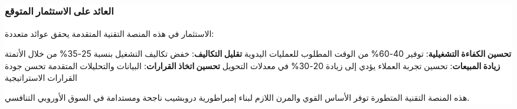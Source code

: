 ### العائد على الاستثمار المتوقع

الاستثمار في هذه المنصة التقنية المتقدمة يحقق عوائد متعددة:

**تحسين الكفاءة التشغيلية**: توفير 40-60% من الوقت المطلوب للعمليات اليدوية
**تقليل التكاليف**: خفض تكاليف التشغيل بنسبة 25-35% من خلال الأتمتة
**زيادة المبيعات**: تحسين تجربة العملاء يؤدي إلى زيادة 20-30% في معدلات التحويل
**تحسين اتخاذ القرارات**: البيانات والتحليلات المتقدمة تحسن جودة القرارات الاستراتيجية

هذه المنصة التقنية المتطورة توفر الأساس القوي والمرن اللازم لبناء إمبراطورية دروبشيب ناجحة ومستدامة في السوق الأوروبي التنافسي.

